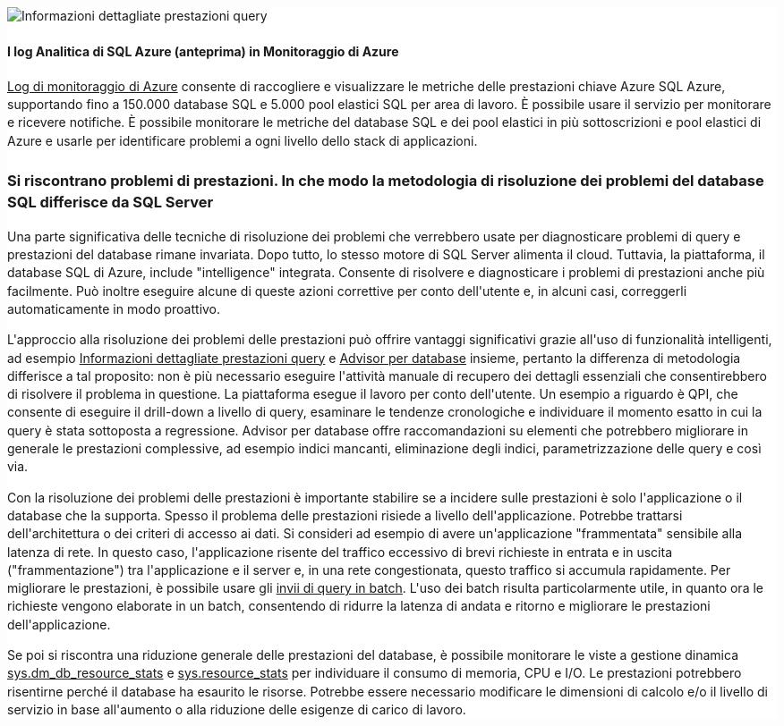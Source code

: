 ![Informazioni dettagliate prestazioni query](./media/sql-database-manage-after-migration/query-performance-insight.png)

#### <a name="azure-sql-analytics-preview-in-azure-monitor-logs"></a>I log Analitica di SQL Azure (anteprima) in Monitoraggio di Azure

[Log di monitoraggio di Azure](../azure-monitor/insights/azure-sql.md) consente di raccogliere e visualizzare le metriche delle prestazioni chiave Azure SQL Azure, supportando fino a 150.000 database SQL e 5.000 pool elastici SQL per area di lavoro. È possibile usare il servizio per monitorare e ricevere notifiche. È possibile monitorare le metriche del database SQL e dei pool elastici in più sottoscrizioni e pool elastici di Azure e usarle per identificare problemi a ogni livello dello stack di applicazioni.

### <a name="i-am-noticing-performance-issues-how-does-my-sql-database-troubleshooting-methodology-differ-from-sql-server"></a>Si riscontrano problemi di prestazioni. In che modo la metodologia di risoluzione dei problemi del database SQL differisce da SQL Server

Una parte significativa delle tecniche di risoluzione dei problemi che verrebbero usate per diagnosticare problemi di query e prestazioni del database rimane invariata. Dopo tutto, lo stesso motore di SQL Server alimenta il cloud. Tuttavia, la piattaforma, il database SQL di Azure, include "intelligence" integrata. Consente di risolvere e diagnosticare i problemi di prestazioni anche più facilmente. Può inoltre eseguire alcune di queste azioni correttive per conto dell'utente e, in alcuni casi, correggerli automaticamente in modo proattivo.

L'approccio alla risoluzione dei problemi delle prestazioni può offrire vantaggi significativi grazie all'uso di funzionalità intelligenti, ad esempio [Informazioni dettagliate prestazioni query](sql-database-query-performance.md) e [Advisor per database](sql-database-advisor.md) insieme, pertanto la differenza di metodologia differisce a tal proposito: non è più necessario eseguire l'attività manuale di recupero dei dettagli essenziali che consentirebbero di risolvere il problema in questione. La piattaforma esegue il lavoro per conto dell'utente. Un esempio a riguardo è QPI, che consente di eseguire il drill-down a livello di query, esaminare le tendenze cronologiche e individuare il momento esatto in cui la query è stata sottoposta a regressione. Advisor per database offre raccomandazioni su elementi che potrebbero migliorare in generale le prestazioni complessive, ad esempio indici mancanti, eliminazione degli indici, parametrizzazione delle query e così via.

Con la risoluzione dei problemi delle prestazioni è importante stabilire se a incidere sulle prestazioni è solo l'applicazione o il database che la supporta. Spesso il problema delle prestazioni risiede a livello dell'applicazione. Potrebbe trattarsi dell'architettura o dei criteri di accesso ai dati. Si consideri ad esempio di avere un'applicazione "frammentata" sensibile alla latenza di rete. In questo caso, l'applicazione risente del traffico eccessivo di brevi richieste in entrata e in uscita ("frammentazione") tra l'applicazione e il server e, in una rete congestionata, questo traffico si accumula rapidamente. Per migliorare le prestazioni, è possibile usare gli [invii di query in batch](sql-database-performance-guidance.md#batch-queries). L'uso dei batch risulta particolarmente utile, in quanto ora le richieste vengono elaborate in un batch, consentendo di ridurre la latenza di andata e ritorno e migliorare le prestazioni dell'applicazione.

Se poi si riscontra una riduzione generale delle prestazioni del database, è possibile monitorare le viste a gestione dinamica [sys.dm_db_resource_stats](/sql/relational-databases/system-dynamic-management-views/sys-dm-db-resource-stats-azure-sql-database) e [sys.resource_stats](/sql/relational-databases/system-catalog-views/sys-resource-stats-azure-sql-database) per individuare il consumo di memoria, CPU e I/O. Le prestazioni potrebbero risentirne perché il database ha esaurito le risorse. Potrebbe essere necessario modificare le dimensioni di calcolo e/o il livello di servizio in base all'aumento o alla riduzione delle esigenze di carico di lavoro.
